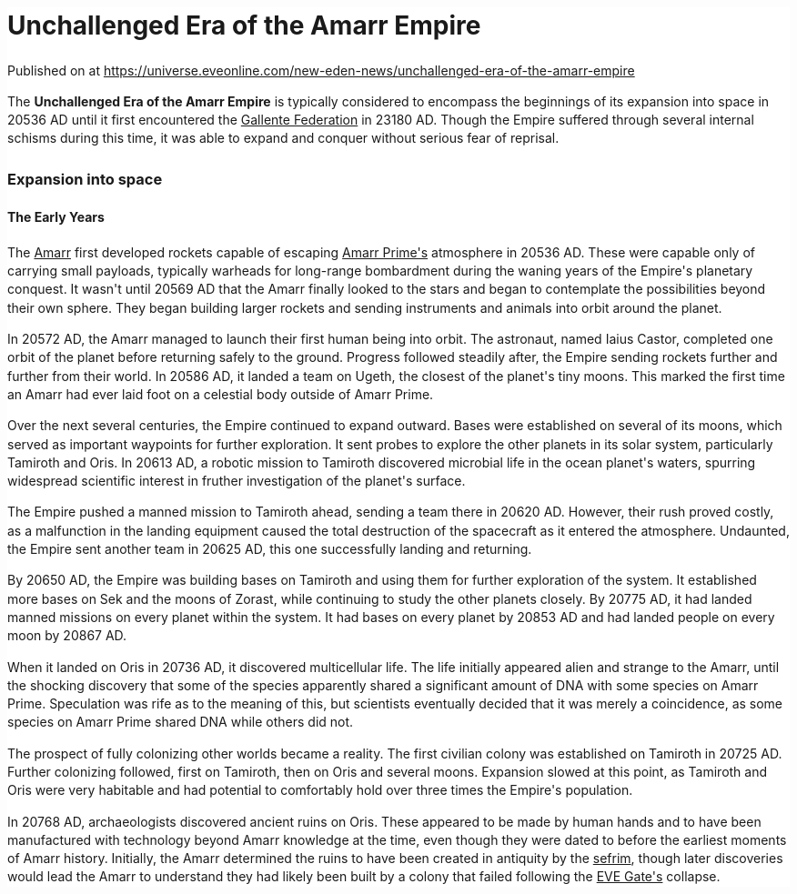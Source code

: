 # Unchallenged Era of the Amarr Empire
Published on  at https://universe.eveonline.com/new-eden-news/unchallenged-era-of-the-amarr-empire

The **Unchallenged Era of the Amarr Empire** is typically considered to encompass the beginnings of its expansion into space in 20536 AD until it first encountered the [Gallente Federation](4bufc5OaK80rlo20Pez6gK) in 23180 AD. Though the Empire suffered through several internal schisms during this time, it was able to expand and conquer without serious fear of reprisal. 


### Expansion into space
#### The Early Years
The [Amarr](6BPFRy27fN4LnYlIyzvEwo) first developed rockets capable of escaping [Amarr Prime's](bHRN1rfoBSiLCOFANsGI4) atmosphere in 20536 AD. These were capable only of carrying small payloads, typically warheads for long-range bombardment during the waning years of the Empire's planetary conquest. It wasn't until 20569 AD that the Amarr finally looked to the stars and began to contemplate the possibilities beyond their own sphere. They began building larger rockets and sending instruments and animals into orbit around the planet.

In 20572 AD, the Amarr managed to launch their first human being into orbit. The astronaut, named Iaius Castor, completed one orbit of the planet before returning safely to the ground. Progress followed steadily after, the Empire sending rockets further and further from their world. In 20586 AD, it landed a team on Ugeth, the closest of the planet's tiny moons. This marked the first time an Amarr had ever laid foot on a celestial body outside of Amarr Prime.

Over the next several centuries, the Empire continued to expand outward. Bases were established on several of its moons, which served as important waypoints for further exploration. It sent probes to explore the other planets in its solar system, particularly Tamiroth and Oris. In 20613 AD, a  robotic mission to Tamiroth discovered microbial life in the ocean planet's waters, spurring widespread scientific interest in fruther investigation of the planet's surface.

The Empire pushed a manned mission to Tamiroth ahead, sending a team there in 20620 AD. However, their rush proved costly, as a malfunction in the landing equipment caused the total destruction of the spacecraft as it entered the atmosphere. Undaunted, the Empire sent another team in 20625 AD, this one successfully landing and returning. 

By 20650 AD, the Empire was building bases on Tamiroth and using them for further exploration of the system. It established more bases on Sek and the moons of Zorast, while continuing to study the other planets closely. By 20775 AD, it had landed manned missions on every planet within the system. It had bases on every planet by 20853 AD and had landed people on every moon by 20867 AD. 

When it landed on Oris in 20736 AD, it discovered multicellular life. The life initially appeared alien and strange to the Amarr, until the shocking discovery that some of the species apparently shared a significant amount of DNA with some species on Amarr Prime. Speculation was rife as to the meaning of this, but scientists eventually decided that it was merely a coincidence, as some species on Amarr Prime shared DNA while others did not.

The prospect of fully colonizing other worlds became a reality. The first civilian colony was established on Tamiroth in 20725 AD. Further colonizing followed, first on Tamiroth, then on Oris and several moons. Expansion slowed at this point, as Tamiroth and Oris were very habitable and had potential to comfortably hold over three times the Empire's population.

In 20768 AD, archaeologists discovered ancient ruins on Oris. These appeared to be made by human hands and to have been manufactured with technology beyond Amarr knowledge at the time, even though they were dated to before the earliest moments of Amarr history. Initially, the Amarr determined the ruins to have been created in antiquity by the [sefrim](2Zrqfwd6S0boZhGwbPzSnq), though later discoveries would lead the Amarr to understand they had likely been built by a colony that failed following the [EVE Gate's](2z1KQXUVtPP1WmlwcJaX4o) collapse. 
